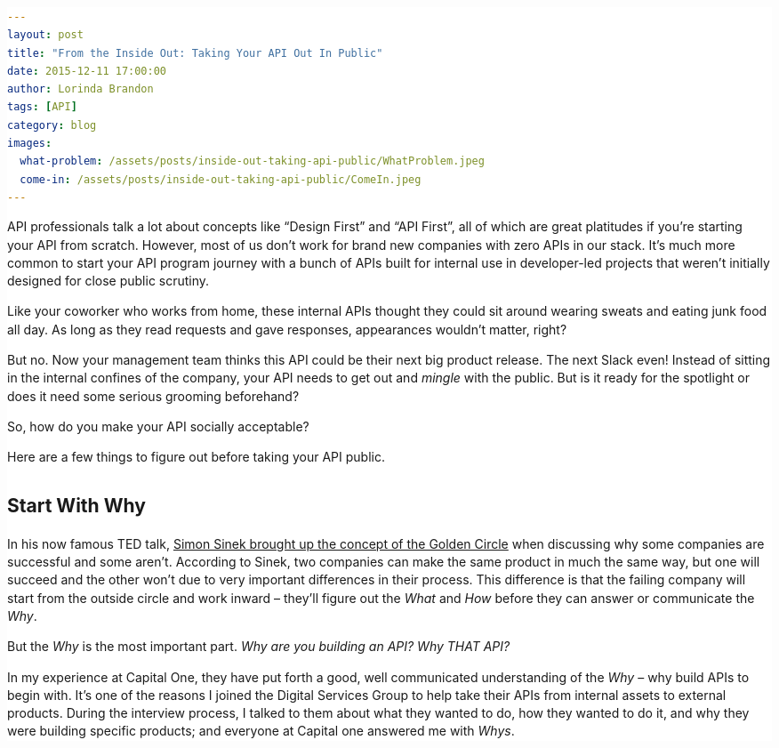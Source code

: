 ```yaml
---
layout: post
title: "From the Inside Out: Taking Your API Out In Public"
date: 2015-12-11 17:00:00
author: Lorinda Brandon
tags: [API]
category: blog
images:
  what-problem: /assets/posts/inside-out-taking-api-public/WhatProblem.jpeg
  come-in: /assets/posts/inside-out-taking-api-public/ComeIn.jpeg
---
```


API professionals talk a lot about concepts like “Design First” and “API First”, all of which are great platitudes if you’re starting your API from scratch. However, most of us don’t work for brand new companies with zero APIs in our stack. It’s much more common to start your API program journey with a bunch of APIs built for internal use in developer-led projects that weren’t initially designed for close public scrutiny.



Like your coworker who works from home, these internal APIs thought they could sit around wearing sweats and eating junk food all day. As long as they read requests and gave responses, appearances wouldn’t matter, right?

But no. Now your management team thinks this API could be their next big product release. The next Slack even! Instead of sitting in the internal confines of the company, your API needs to get out and *mingle* with the public. But is it ready for the spotlight or does it need some serious grooming beforehand?

So, how do you make your API socially acceptable?

Here are a few things to figure out before taking your API public.

## Start With Why

In his now famous TED talk, [Simon Sinek brought up the concept of the Golden Circle](https://www.ted.com/talks/simon_sinek_how_great_leaders_inspire_action?language=en) when discussing why some companies are successful and some aren’t. According to Sinek, two companies can make the same product in much the same way, but one will succeed and the other won’t due to very important differences in their process. This difference is that the failing company will start from the outside circle and work inward – they’ll figure out the *What* and *How* before they can answer or communicate the *Why*.

<div class="container">
	<iframe class="video" src="https://www.youtube.com/embed/u4ZoJKF_VuA" allowfullscreen></iframe>
</div>

But the *Why* is the most important part. *Why are you building an API? Why THAT API?*

In my experience at Capital One, they have put forth a good, well communicated understanding of the *Why* – why build APIs to begin with. It’s one of the reasons I joined the Digital Services Group to help take their APIs from internal assets to external products. During the interview process, I talked to them about what they wanted to do, how they wanted to do it, and why they were building specific products; and everyone at Capital one answered me with *Whys*. 
